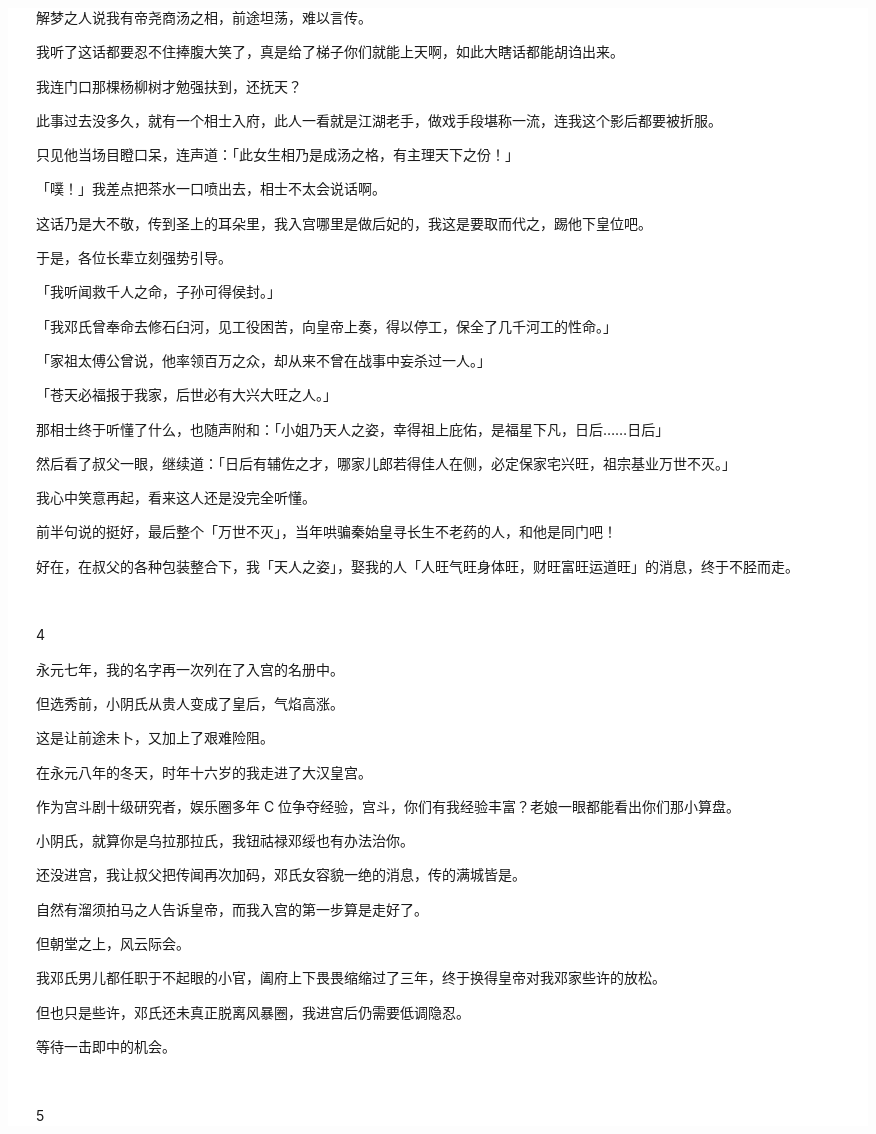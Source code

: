 &emsp;&emsp;解梦之人说我有帝尧商汤之相，前途坦荡，难以言传。  
  
&emsp;&emsp;我听了这话都要忍不住捧腹大笑了，真是给了梯子你们就能上天啊，如此大瞎话都能胡诌出来。  
  
&emsp;&emsp;我连门口那棵杨柳树才勉强扶到，还抚天？  
  
&emsp;&emsp;此事过去没多久，就有一个相士入府，此人一看就是江湖老手，做戏手段堪称一流，连我这个影后都要被折服。  
  
&emsp;&emsp;只见他当场目瞪口呆，连声道：「此女生相乃是成汤之格，有主理天下之份！」  
  
&emsp;&emsp;「噗！」我差点把茶水一口喷出去，相士不太会说话啊。  
  
&emsp;&emsp;这话乃是大不敬，传到圣上的耳朵里，我入宫哪里是做后妃的，我这是要取而代之，踢他下皇位吧。  
  
&emsp;&emsp;于是，各位长辈立刻强势引导。  
  
&emsp;&emsp;「我听闻救千人之命，子孙可得侯封。」  
  
&emsp;&emsp;「我邓氏曾奉命去修石臼河，见工役困苦，向皇帝上奏，得以停工，保全了几千河工的性命。」  
  
&emsp;&emsp;「家祖太傅公曾说，他率领百万之众，却从来不曾在战事中妄杀过一人。」  
  
&emsp;&emsp;「苍天必福报于我家，后世必有大兴大旺之人。」  
  
&emsp;&emsp;那相士终于听懂了什么，也随声附和：「小姐乃天人之姿，幸得祖上庇佑，是福星下凡，日后……日后」  
  
&emsp;&emsp;然后看了叔父一眼，继续道：「日后有辅佐之才，哪家儿郎若得佳人在侧，必定保家宅兴旺，祖宗基业万世不灭。」  
  
&emsp;&emsp;我心中笑意再起，看来这人还是没完全听懂。  
  
&emsp;&emsp;前半句说的挺好，最后整个「万世不灭」，当年哄骗秦始皇寻长生不老药的人，和他是同门吧！  
  
&emsp;&emsp;好在，在叔父的各种包装整合下，我「天人之姿」，娶我的人「人旺气旺身体旺，财旺富旺运道旺」的消息，终于不胫而走。  
  
&emsp;&emsp;   
  
&emsp;&emsp;4  
  
&emsp;&emsp;永元七年，我的名字再一次列在了入宫的名册中。  
  
&emsp;&emsp;但选秀前，小阴氏从贵人变成了皇后，气焰高涨。  
  
&emsp;&emsp;这是让前途未卜，又加上了艰难险阻。  
  
&emsp;&emsp;在永元八年的冬天，时年十六岁的我走进了大汉皇宫。  
  
&emsp;&emsp;作为宫斗剧十级研究者，娱乐圈多年 C 位争夺经验，宫斗，你们有我经验丰富？老娘一眼都能看出你们那小算盘。  
  
&emsp;&emsp;小阴氏，就算你是乌拉那拉氏，我钮祜禄邓绥也有办法治你。  
  
&emsp;&emsp;还没进宫，我让叔父把传闻再次加码，邓氏女容貌一绝的消息，传的满城皆是。  
  
&emsp;&emsp;自然有溜须拍马之人告诉皇帝，而我入宫的第一步算是走好了。  
  
&emsp;&emsp;但朝堂之上，风云际会。  
  
&emsp;&emsp;我邓氏男儿都任职于不起眼的小官，阖府上下畏畏缩缩过了三年，终于换得皇帝对我邓家些许的放松。  
  
&emsp;&emsp;但也只是些许，邓氏还未真正脱离风暴圈，我进宫后仍需要低调隐忍。  
  
&emsp;&emsp;等待一击即中的机会。  
  
&emsp;&emsp;   
  
&emsp;&emsp;5  
  